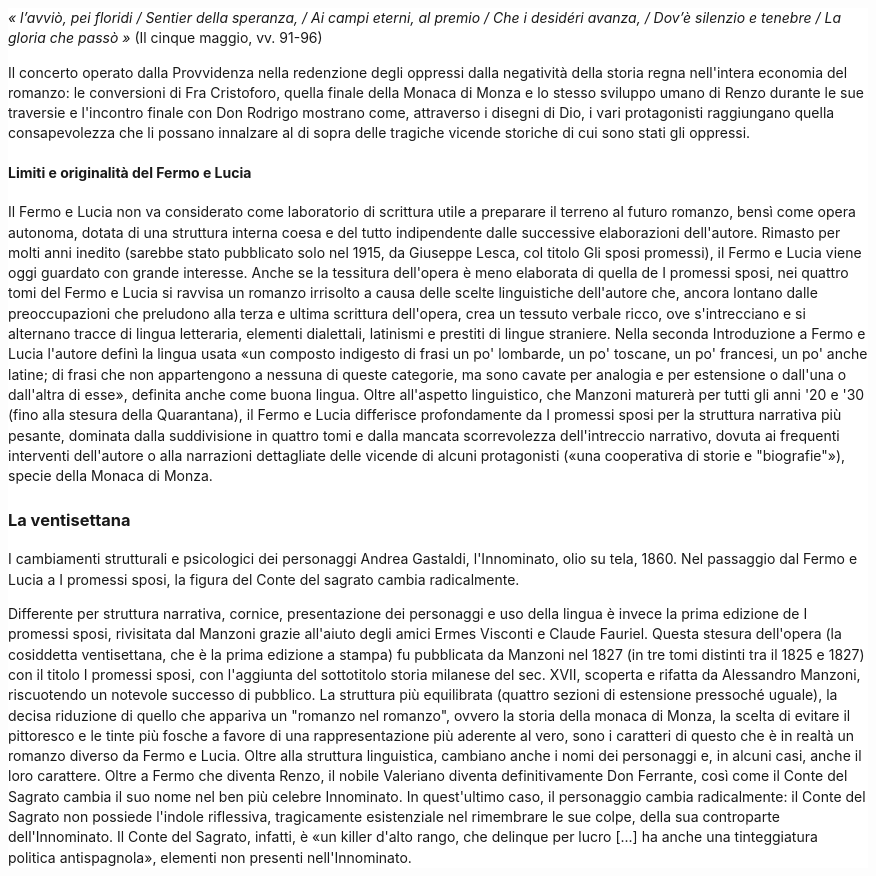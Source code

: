 _« l’avviò, pei floridi / Sentier della speranza, / Ai campi eterni, al premio / Che i desidéri avanza, / Dov’è silenzio e tenebre / La gloria che passò »_
(Il cinque maggio, vv. 91-96)

Il concerto operato dalla Provvidenza nella redenzione degli oppressi dalla negatività della storia regna nell'intera economia del romanzo: le conversioni di Fra Cristoforo, quella finale della Monaca di Monza e lo stesso sviluppo umano di Renzo durante le sue traversie e l'incontro finale con Don Rodrigo mostrano come, attraverso i disegni di Dio, i vari protagonisti raggiungano quella consapevolezza che li possano innalzare al di sopra delle tragiche vicende storiche di cui sono stati gli oppressi.

#### Limiti e originalità del Fermo e Lucia

Il Fermo e Lucia non va considerato come laboratorio di scrittura utile a preparare il terreno al futuro romanzo, bensì come opera autonoma, dotata di una struttura interna coesa e del tutto indipendente dalle successive elaborazioni dell'autore. Rimasto per molti anni inedito (sarebbe stato pubblicato solo nel 1915, da Giuseppe Lesca, col titolo Gli sposi promessi), il Fermo e Lucia viene oggi guardato con grande interesse. Anche se la tessitura dell'opera è meno elaborata di quella de I promessi sposi, nei quattro tomi del Fermo e Lucia si ravvisa un romanzo irrisolto a causa delle scelte linguistiche dell'autore che, ancora lontano dalle preoccupazioni che preludono alla terza e ultima scrittura dell'opera, crea un tessuto verbale ricco, ove s'intrecciano e si alternano tracce di lingua letteraria, elementi dialettali, latinismi e prestiti di lingue straniere. Nella seconda Introduzione a Fermo e Lucia l'autore definì la lingua usata «un composto indigesto di frasi un po' lombarde, un po' toscane, un po' francesi, un po' anche latine; di frasi che non appartengono a nessuna di queste categorie, ma sono cavate per analogia e per estensione o dall'una o dall'altra di esse», definita anche come buona lingua. Oltre all'aspetto linguistico, che Manzoni maturerà per tutti gli anni '20 e '30 (fino alla stesura della Quarantana), il Fermo e Lucia differisce profondamente da I promessi sposi per la struttura narrativa più pesante, dominata dalla suddivisione in quattro tomi e dalla mancata scorrevolezza dell'intreccio narrativo, dovuta ai frequenti interventi dell'autore o alla narrazioni dettagliate delle vicende di alcuni protagonisti («una cooperativa di storie e "biografie"»), specie della Monaca di Monza.

### La ventisettana

I cambiamenti strutturali e psicologici dei personaggi
Andrea Gastaldi, l'Innominato, olio su tela, 1860. Nel passaggio dal Fermo e Lucia a I promessi sposi, la figura del Conte del sagrato cambia radicalmente.

Differente per struttura narrativa, cornice, presentazione dei personaggi e uso della lingua è invece la prima edizione de I promessi sposi, rivisitata dal Manzoni grazie all'aiuto degli amici Ermes Visconti e Claude Fauriel. Questa stesura dell'opera (la cosiddetta ventisettana, che è la prima edizione a stampa) fu pubblicata da Manzoni nel 1827 (in tre tomi distinti tra il 1825 e 1827) con il titolo I promessi sposi, con l'aggiunta del sottotitolo storia milanese del sec. XVII, scoperta e rifatta da Alessandro Manzoni, riscuotendo un notevole successo di pubblico. La struttura più equilibrata (quattro sezioni di estensione pressoché uguale), la decisa riduzione di quello che appariva un "romanzo nel romanzo", ovvero la storia della monaca di Monza, la scelta di evitare il pittoresco e le tinte più fosche a favore di una rappresentazione più aderente al vero, sono i caratteri di questo che è in realtà un romanzo diverso da Fermo e Lucia. Oltre alla struttura linguistica, cambiano anche i nomi dei personaggi e, in alcuni casi, anche il loro carattere. Oltre a Fermo che diventa Renzo, il nobile Valeriano diventa definitivamente Don Ferrante, così come il Conte del Sagrato cambia il suo nome nel ben più celebre Innominato. In quest'ultimo caso, il personaggio cambia radicalmente: il Conte del Sagrato non possiede l'indole riflessiva, tragicamente esistenziale nel rimembrare le sue colpe, della sua controparte dell'Innominato. Il Conte del Sagrato, infatti, è «un killer d'alto rango, che delinque per lucro [...] ha anche una tinteggiatura politica antispagnola», elementi non presenti nell'Innominato.

